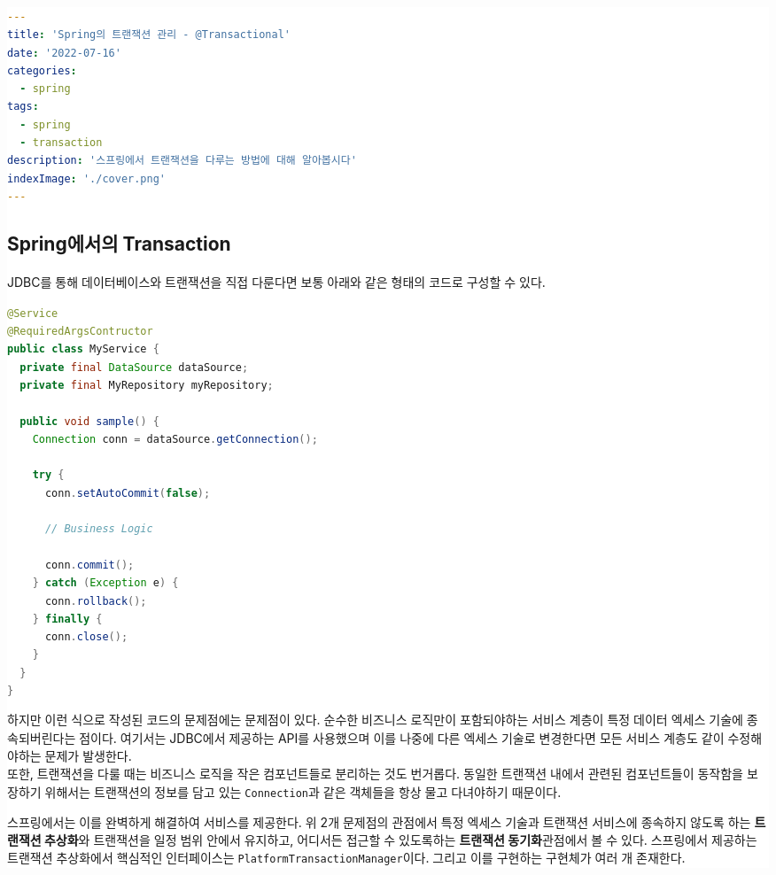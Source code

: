 ```yaml
---
title: 'Spring의 트랜잭션 관리 - @Transactional'
date: '2022-07-16'
categories:
  - spring
tags:
  - spring
  - transaction
description: '스프링에서 트랜잭션을 다루는 방법에 대해 알아봅시다'
indexImage: './cover.png'
---
```


## Spring에서의 Transaction  

JDBC를 통해 데이터베이스와 트랜잭션을 직접 다룬다면 보통 아래와 같은 형태의 코드로 구성할 수 있다. 

``` java
@Service
@RequiredArgsContructor
public class MyService {
  private final DataSource dataSource;
  private final MyRepository myRepository;

  public void sample() {
    Connection conn = dataSource.getConnection();

    try {
      conn.setAutoCommit(false);

      // Business Logic

      conn.commit();
    } catch (Exception e) {
      conn.rollback();
    } finally {
      conn.close();
    }
  }
}
```

하지만 이런 식으로 작성된 코드의 문제점에는 문제점이 있다. 
순수한 비즈니스 로직만이 포함되야하는 서비스 계층이 특정 데이터 엑세스 기술에 종속되버린다는 점이다. 
여기서는 JDBC에서 제공하는 API를 사용했으며 이를 나중에 다른 엑세스 기술로 변경한다면 모든 서비스 계층도 같이 수정해야하는 문제가 발생한다.  
또한, 트랜잭션을 다룰 때는 비즈니스 로직을 작은 컴포넌트들로 분리하는 것도 번거롭다. 
동일한 트랜잭션 내에서 관련된 컴포넌트들이 동작함을 보장하기 위해서는 트랜잭션의 정보를 담고 있는 ```Connection```과 같은 객체들을 항상 물고 다녀야하기 때문이다. 

스프링에서는 이를 완벽하게 해결하여 서비스를 제공한다. 
위 2개 문제점의 관점에서 특정 엑세스 기술과 트랜잭션 서비스에 종속하지 않도록 하는 **트랜잭션 추상화**와 트랜잭션을 일정 범위 안에서 유지하고, 어디서든 접근할 수 있도록하는 **트랜잭션 동기화**관점에서 볼 수 있다. 
스프링에서 제공하는 트랜잭션 추상화에서 핵심적인 인터페이스는 ```PlatformTransactionManager```이다. 
그리고 이를 구현하는 구현체가 여러 개 존재한다. 
